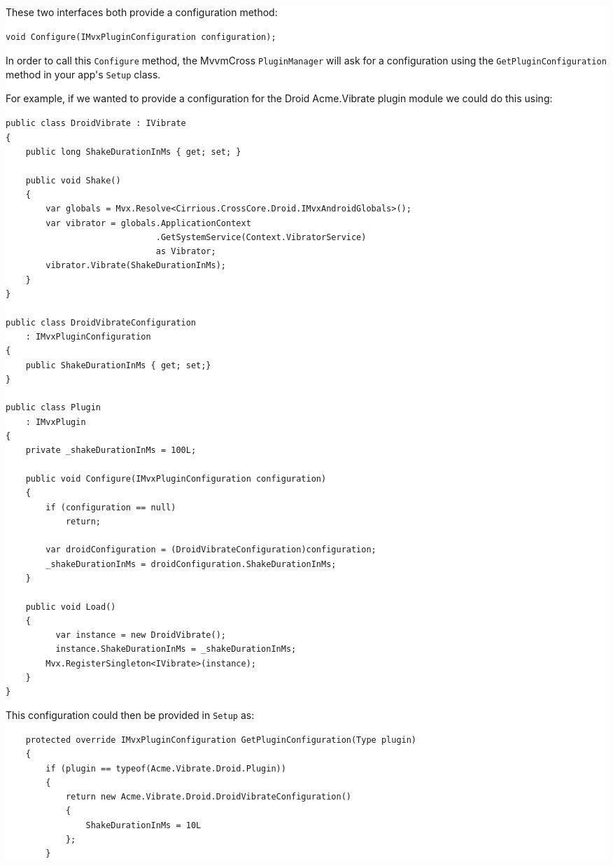 These two interfaces both provide a configuration method:

    void Configure(IMvxPluginConfiguration configuration);

In order to call this `Configure` method, the MvvmCross `PluginManager` will ask for a configuration using the `GetPluginConfiguration` method in your app's `Setup` class.

For example, if we wanted to provide a configuration for the Droid Acme.Vibrate plugin module we could do this using:

    public class DroidVibrate : IVibrate
    {
        public long ShakeDurationInMs { get; set; }
        
        public void Shake()
        {
            var globals = Mvx.Resolve<Cirrious.CrossCore.Droid.IMvxAndroidGlobals>();
            var vibrator = globals.ApplicationContext
                                  .GetSystemService(Context.VibratorService)
                                  as Vibrator;
            vibrator.Vibrate(ShakeDurationInMs);
        }
    }
    
    public class DroidVibrateConfiguration 
        : IMvxPluginConfiguration
    {
        public ShakeDurationInMs { get; set;}
    }
    
    public class Plugin
        : IMvxPlugin
    {
        private _shakeDurationInMs = 100L;
        
        public void Configure(IMvxPluginConfiguration configuration)
        {
            if (configuration == null)
                return;
                
            var droidConfiguration = (DroidVibrateConfiguration)configuration;
            _shakeDurationInMs = droidConfiguration.ShakeDurationInMs;
        }

        public void Load()
        {
        	  var instance = new DroidVibrate();
        	  instance.ShakeDurationInMs = _shakeDurationInMs;
            Mvx.RegisterSingleton<IVibrate>(instance);
        }
    }    

This configuration could then be provided in `Setup` as:

        protected override IMvxPluginConfiguration GetPluginConfiguration(Type plugin)
        {
            if (plugin == typeof(Acme.Vibrate.Droid.Plugin))
            {
                return new Acme.Vibrate.Droid.DroidVibrateConfiguration()
                {
                    ShakeDurationInMs = 10L
                };
            }
            